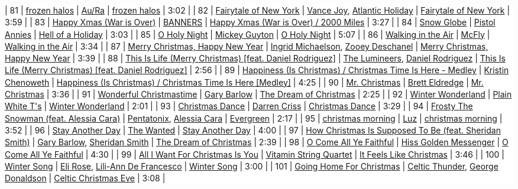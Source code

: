 | 81 | [frozen halos](https://open.spotify.com/track/1WkBmjGix4TFeAOoWzJLjD) | [Au/Ra](https://open.spotify.com/artist/1eMmoIprPDWeFdB1FxU6ZV) | [frozen halos](https://open.spotify.com/album/6nxmokEb7lvYzorjXzUfYt) | 3:02 |
| 82 | [Fairytale of New York](https://open.spotify.com/track/4fYUi0MSSzdX7Q696Fn81f) | [Vance Joy](https://open.spotify.com/artist/10exVja0key0uqUkk6LJRT), [Atlantic Holiday](https://open.spotify.com/artist/5D9NYfOaGxFKCalJIeia1N) | [Fairytale of New York](https://open.spotify.com/album/3m34lxhVHHZmCFVa9zsulA) | 3:59 |
| 83 | [Happy Xmas \(War is Over\)](https://open.spotify.com/track/7faG1XjcABFEEHc1HNnoJs) | [BANNERS](https://open.spotify.com/artist/4qWnlmXWuGv2TtuxtIWlJX) | [Happy Xmas \(War is Over\) / 2000 Miles](https://open.spotify.com/album/5EBioioxvDUDwr7hR4uxZM) | 3:27 |
| 84 | [Snow Globe](https://open.spotify.com/track/31o1R5UwiH5w1xcB5y4fXY) | [Pistol Annies](https://open.spotify.com/artist/2wSgVsgLUZeDJwoLcPO7ny) | [Hell of a Holiday](https://open.spotify.com/album/0xsa9tFddApdX5wlHtKROP) | 3:03 |
| 85 | [O Holy Night](https://open.spotify.com/track/35L5f32OEgIu5yLVfJHFtJ) | [Mickey Guyton](https://open.spotify.com/artist/6nfN5B7Jmi853SHa9106Hz) | [O Holy Night](https://open.spotify.com/album/007MiUATIZAETzwP71vjxQ) | 5:07 |
| 86 | [Walking in the Air](https://open.spotify.com/track/1uJ7bM5eeC2PfwHZM37avh) | [McFly](https://open.spotify.com/artist/47izDDvtOxxz3FzHYuUptd) | [Walking in the Air](https://open.spotify.com/album/3NBdwkSlzVlWunZGBwxEnm) | 3:34 |
| 87 | [Merry Christmas, Happy New Year](https://open.spotify.com/track/1d3swnmFMH2dhIFiFmkkB6) | [Ingrid Michaelson](https://open.spotify.com/artist/2vm8GdHyrJh2O2MfbQFYG0), [Zooey Deschanel](https://open.spotify.com/artist/2GEW6nJjHKAFyqnsE3TdWx) | [Merry Christmas, Happy New Year](https://open.spotify.com/album/7BiCKuzauJs1gntzEhjkzf) | 3:39 |
| 88 | [This Is Life \(Merry Christmas\) \[feat\. Daniel Rodriguez\]](https://open.spotify.com/track/42p92UlgLtANV5n3WuthH0) | [The Lumineers](https://open.spotify.com/artist/16oZKvXb6WkQlVAjwo2Wbg), [Daniel Rodriguez](https://open.spotify.com/artist/57Wn64RH6FvI5gu9bdbXIp) | [This Is Life \(Merry Christmas\) \[feat\. Daniel Rodriguez\]](https://open.spotify.com/album/0KKT9451Zua4X0qRdjMqNU) | 2:56 |
| 89 | [Happiness \(Is Christmas\) / Christmas Time Is Here \- Medley](https://open.spotify.com/track/6NdYUsXSosT32J3g09ZiZM) | [Kristin Chenoweth](https://open.spotify.com/artist/3DgcBA7P0ji5co7Z1Gfp2Q) | [Happiness \(Is Christmas\) / Christmas Time Is Here \[Medley\]](https://open.spotify.com/album/3EHLXow9Wsj6TG94gJa7YV) | 4:25 |
| 90 | [Mr\. Christmas](https://open.spotify.com/track/20JGzStdmjMwqOZw4w7Grt) | [Brett Eldredge](https://open.spotify.com/artist/0qSX3s5pJnAlSsgsCne8Cz) | [Mr\. Christmas](https://open.spotify.com/album/5JPo6hwhiDvkRXXizqE71B) | 3:36 |
| 91 | [Wonderful Christmastime](https://open.spotify.com/track/6fYQ6Dk1UKdEEJvthH9Zn9) | [Gary Barlow](https://open.spotify.com/artist/3ZcbVcd3fsf9qKK02UVzGB) | [The Dream of Christmas](https://open.spotify.com/album/4stLntb5hPUR6BQsZdIQSq) | 2:25 |
| 92 | [Winter Wonderland](https://open.spotify.com/track/1p95JMdRImM00RePtDOqMS) | [Plain White T's](https://open.spotify.com/artist/1g1yxsNVPhMUl9GrMjEb2o) | [Winter Wonderland](https://open.spotify.com/album/6PLIjkHMclkP8Bfr209blv) | 2:01 |
| 93 | [Christmas Dance](https://open.spotify.com/track/00S1YMEXSav5LsxIF6sZZD) | [Darren Criss](https://open.spotify.com/artist/3nQ59hkeciYoR6RreQL4Rv) | [Christmas Dance](https://open.spotify.com/album/1UWQk2OLUNDgGAWS5QO3N7) | 3:29 |
| 94 | [Frosty The Snowman \(feat\. Alessia Cara\)](https://open.spotify.com/track/7dg8ikrVSTkpu8RVl2NkAc) | [Pentatonix](https://open.spotify.com/artist/26AHtbjWKiwYzsoGoUZq53), [Alessia Cara](https://open.spotify.com/artist/2wUjUUtkb5lvLKcGKsKqsR) | [Evergreen](https://open.spotify.com/album/7HgVH7ChzqayHdf1eAi9c1) | 2:17 |
| 95 | [christmas morning](https://open.spotify.com/track/2SAoJ45i8qWirGdSmCoabR) | [Luz](https://open.spotify.com/artist/3cdI6SvJ24KsOcvYyBwH9c) | [christmas morning](https://open.spotify.com/album/7CDTHxK6bLW45oOxRk5PJv) | 3:52 |
| 96 | [Stay Another Day](https://open.spotify.com/track/1BJaAa8yxm779DP5kKZJyw) | [The Wanted](https://open.spotify.com/artist/2NhdGz9EDv2FeUw6udu2g1) | [Stay Another Day](https://open.spotify.com/album/5viw4iG7emPlzp25Vg2Hxe) | 4:00 |
| 97 | [How Christmas Is Supposed To Be \(feat\. Sheridan Smith\)](https://open.spotify.com/track/3zw1izLVNY4kWcIyrRULeM) | [Gary Barlow](https://open.spotify.com/artist/3ZcbVcd3fsf9qKK02UVzGB), [Sheridan Smith](https://open.spotify.com/artist/2x1Bwuwa2yM1Tnxb8Lj6BE) | [The Dream of Christmas](https://open.spotify.com/album/1JcDlQRrS0E3EgnxLs27SD) | 2:39 |
| 98 | [O Come All Ye Faithful](https://open.spotify.com/track/0Qg6c3We3Ol8zMi7k1E0dD) | [Hiss Golden Messenger](https://open.spotify.com/artist/37eqxl8DyLd5sQN54wYJbE) | [O Come All Ye Faithful](https://open.spotify.com/album/6TdRrPQiLtwEokNNHxiviI) | 4:30 |
| 99 | [All I Want For Christmas Is You](https://open.spotify.com/track/7A9KmtBAxSBAjPsAl4f9FX) | [Vitamin String Quartet](https://open.spotify.com/artist/6MERXsiRbur2oJZFgYRDKz) | [It Feels Like Christmas](https://open.spotify.com/album/1euyg708hlOuZhRhiuzEwl) | 3:46 |
| 100 | [Winter Song](https://open.spotify.com/track/7BWw8Hahoj2dnlChmnkVUX) | [Eli Rose](https://open.spotify.com/artist/6RBs2gBQlEgSAITbC9wB6h), [Lili\-Ann De Francesco](https://open.spotify.com/artist/5oWPqJjzXP3A0RCsASbEbA) | [Winter Song](https://open.spotify.com/album/5lGOMN6Wmt1MzJcpxefQKE) | 3:00 |
| 101 | [Going Home For Christmas](https://open.spotify.com/track/78YuTWiJjwAveV660bsbis) | [Celtic Thunder](https://open.spotify.com/artist/0DZ5n0r1P0ZjKbjPdbN4wr), [George Donaldson](https://open.spotify.com/artist/7FZQDdTcofuUQr0IH1fbaf) | [Celtic Christmas Eve](https://open.spotify.com/album/2BdbWnF9BYOuR9MMRDgzSI) | 3:08 |